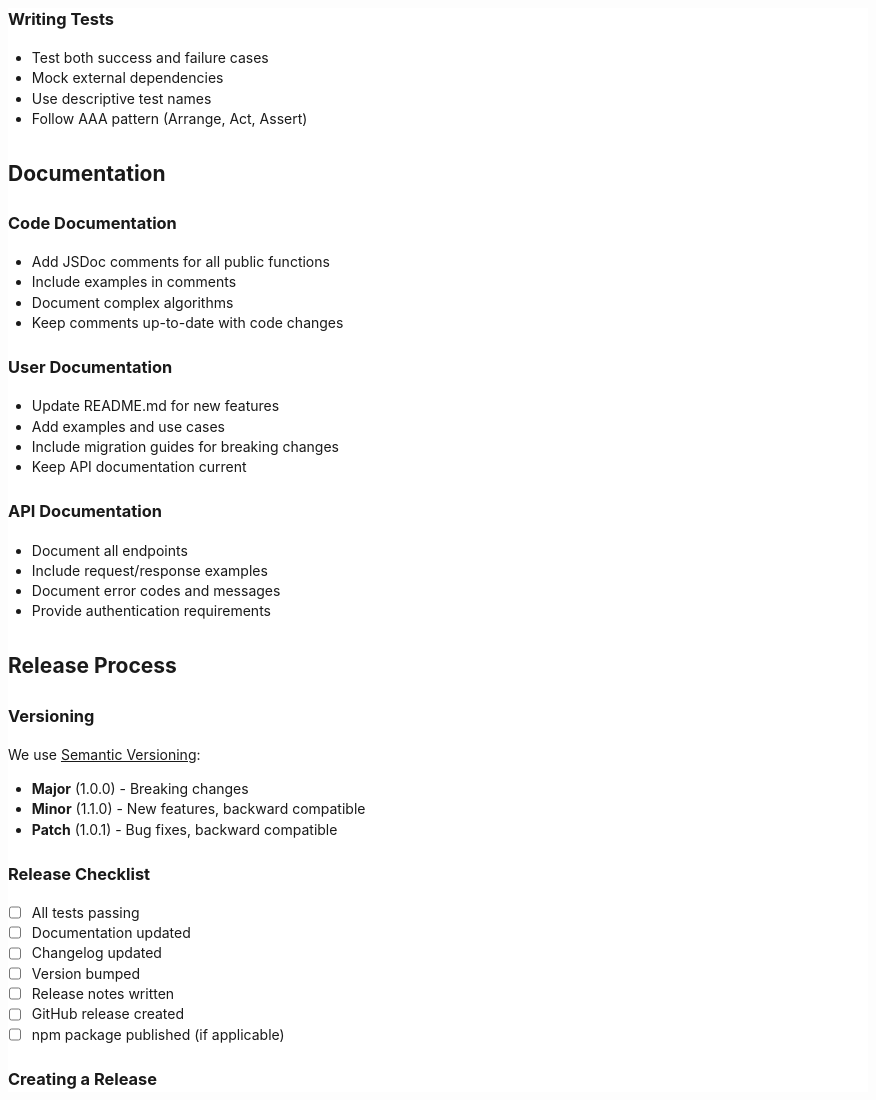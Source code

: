 ### Writing Tests

- Test both success and failure cases
- Mock external dependencies
- Use descriptive test names
- Follow AAA pattern (Arrange, Act, Assert)

## Documentation

### Code Documentation

- Add JSDoc comments for all public functions
- Include examples in comments
- Document complex algorithms
- Keep comments up-to-date with code changes

### User Documentation

- Update README.md for new features
- Add examples and use cases
- Include migration guides for breaking changes
- Keep API documentation current

### API Documentation

- Document all endpoints
- Include request/response examples
- Document error codes and messages
- Provide authentication requirements

## Release Process

### Versioning

We use [Semantic Versioning](https://semver.org/):
- **Major** (1.0.0) - Breaking changes
- **Minor** (1.1.0) - New features, backward compatible
- **Patch** (1.0.1) - Bug fixes, backward compatible

### Release Checklist

- [ ] All tests passing
- [ ] Documentation updated
- [ ] Changelog updated
- [ ] Version bumped
- [ ] Release notes written
- [ ] GitHub release created
- [ ] npm package published (if applicable)

### Creating a Release
